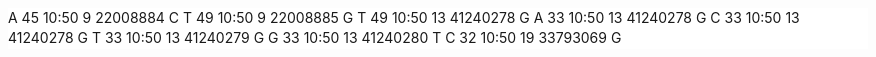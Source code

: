    <td style="text-align:left;"> A </td>
   <td style="text-align:right;"> 45 </td>
   <td style="text-align:left;"> 10:50 </td>
  </tr>
  <tr>
   <td style="text-align:left;"> 9 </td>
   <td style="text-align:right;"> 22008884 </td>
   <td style="text-align:left;"> C </td>
   <td style="text-align:left;"> T </td>
   <td style="text-align:right;"> 49 </td>
   <td style="text-align:left;"> 10:50 </td>
  </tr>
  <tr>
   <td style="text-align:left;"> 9 </td>
   <td style="text-align:right;"> 22008885 </td>
   <td style="text-align:left;"> G </td>
   <td style="text-align:left;"> T </td>
   <td style="text-align:right;"> 49 </td>
   <td style="text-align:left;"> 10:50 </td>
  </tr>
  <tr>
   <td style="text-align:left;"> 13 </td>
   <td style="text-align:right;"> 41240278 </td>
   <td style="text-align:left;"> G </td>
   <td style="text-align:left;"> A </td>
   <td style="text-align:right;"> 33 </td>
   <td style="text-align:left;"> 10:50 </td>
  </tr>
  <tr>
   <td style="text-align:left;"> 13 </td>
   <td style="text-align:right;"> 41240278 </td>
   <td style="text-align:left;"> G </td>
   <td style="text-align:left;"> C </td>
   <td style="text-align:right;"> 33 </td>
   <td style="text-align:left;"> 10:50 </td>
  </tr>
  <tr>
   <td style="text-align:left;"> 13 </td>
   <td style="text-align:right;"> 41240278 </td>
   <td style="text-align:left;"> G </td>
   <td style="text-align:left;"> T </td>
   <td style="text-align:right;"> 33 </td>
   <td style="text-align:left;"> 10:50 </td>
  </tr>
  <tr>
   <td style="text-align:left;"> 13 </td>
   <td style="text-align:right;"> 41240279 </td>
   <td style="text-align:left;"> G </td>
   <td style="text-align:left;"> G </td>
   <td style="text-align:right;"> 33 </td>
   <td style="text-align:left;"> 10:50 </td>
  </tr>
  <tr>
   <td style="text-align:left;"> 13 </td>
   <td style="text-align:right;"> 41240280 </td>
   <td style="text-align:left;"> T </td>
   <td style="text-align:left;"> C </td>
   <td style="text-align:right;"> 32 </td>
   <td style="text-align:left;"> 10:50 </td>
  </tr>
  <tr>
   <td style="text-align:left;"> 19 </td>
   <td style="text-align:right;"> 33793069 </td>
   <td style="text-align:left;"> G </td>